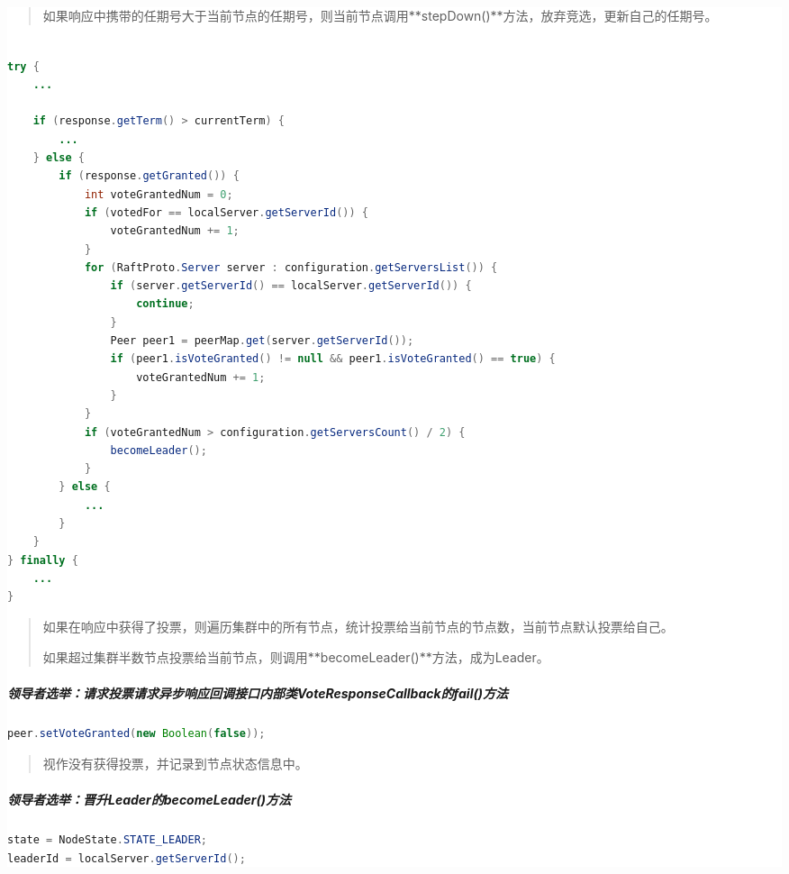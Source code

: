 > 如果响应中携带的任期号大于当前节点的任期号，则当前节点调用**stepDown()**方法，放弃竞选，更新自己的任期号。



```java

try {
    ...

    if (response.getTerm() > currentTerm) {
        ...
    } else {
        if (response.getGranted()) {
            int voteGrantedNum = 0;
            if (votedFor == localServer.getServerId()) {
                voteGrantedNum += 1;
            }
            for (RaftProto.Server server : configuration.getServersList()) {
                if (server.getServerId() == localServer.getServerId()) {
                    continue;
                }
                Peer peer1 = peerMap.get(server.getServerId());
                if (peer1.isVoteGranted() != null && peer1.isVoteGranted() == true) {
                    voteGrantedNum += 1;
                }
            }
            if (voteGrantedNum > configuration.getServersCount() / 2) {
                becomeLeader();
            }
        } else {
            ...
        }
    }
} finally {
    ...
}
```

> 如果在响应中获得了投票，则遍历集群中的所有节点，统计投票给当前节点的节点数，当前节点默认投票给自己。
>
> 如果超过集群半数节点投票给当前节点，则调用**becomeLeader()**方法，成为Leader。



##### 领导者选举：请求投票请求异步响应回调接口内部类VoteResponseCallback的fail()方法

```java
peer.setVoteGranted(new Boolean(false));
```

> 视作没有获得投票，并记录到节点状态信息中。



##### 领导者选举：晋升Leader的becomeLeader()方法

```java
state = NodeState.STATE_LEADER;
leaderId = localServer.getServerId();
```
